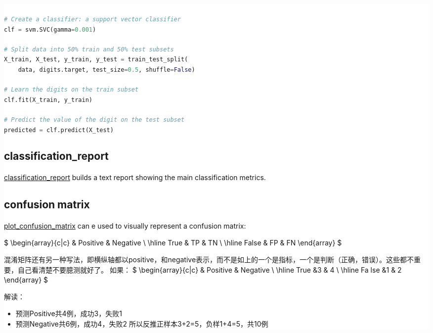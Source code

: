 ```python

# Create a classifier: a support vector classifier
clf = svm.SVC(gamma=0.001)

# Split data into 50% train and 50% test subsets
X_train, X_test, y_train, y_test = train_test_split(
    data, digits.target, test_size=0.5, shuffle=False)

# Learn the digits on the train subset
clf.fit(X_train, y_train)

# Predict the value of the digit on the test subset
predicted = clf.predict(X_test)
```

## classification_report

[classification_report](https://scikit-learn.org/stable/modules/generated/sklearn.metrics.classification_report.html#sklearn.metrics.classification_report) builds a text report showing the main classification metrics.

## confusion matrix

[plot_confusion_matrix](https://scikit-learn.org/stable/modules/model_evaluation.html#confusion-matrix) can e used to visually represent a confusion matrix:

$
\begin{array}{c|c}
& Positive & Negative \\
\hline
True & TP & TN \\
\hline
False & FP & FN
\end{array}
$

混淆矩阵还有另一种写法，即横纵轴都以positive，和negative表示，而不是如上的一个是指标，一个是判断（正确，错误）。这些都不重要，自己看清楚不要臆测就好了。
如果：
$
\begin{array}{c|c}
& Positive & Negative \\
\hline
True &3 & 4 \\
\hline
Fa lse &1 & 2
\end{array}
$

解读：
- 预测Positive共4例，成功3，失败1
- 预测Negative共6例，成功4，失败2
所以反推正样本3+2=5，负样1+4=5，共10例

